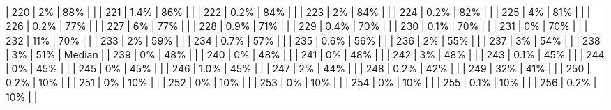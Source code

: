 | 220 | 2% | 88% |  |
| 221 | 1.4% | 86% |  |
| 222 | 0.2% | 84% |  |
| 223 | 2% | 84% |  |
| 224 | 0.2% | 82% |  |
| 225 | 4% | 81% |  |
| 226 | 0.2% | 77% |  |
| 227 | 6% | 77% |  |
| 228 | 0.9% | 71% |  |
| 229 | 0.4% | 70% |  |
| 230 | 0.1% | 70% |  |
| 231 | 0% | 70% |  |
| 232 | 11% | 70% |  |
| 233 | 2% | 59% |  |
| 234 | 0.7% | 57% |  |
| 235 | 0.6% | 56% |  |
| 236 | 2% | 55% |  |
| 237 | 3% | 54% |  |
| 238 | 3% | 51% | Median |
| 239 | 0% | 48% |  |
| 240 | 0% | 48% |  |
| 241 | 0% | 48% |  |
| 242 | 3% | 48% |  |
| 243 | 0.1% | 45% |  |
| 244 | 0% | 45% |  |
| 245 | 0% | 45% |  |
| 246 | 1.0% | 45% |  |
| 247 | 2% | 44% |  |
| 248 | 0.2% | 42% |  |
| 249 | 32% | 41% |  |
| 250 | 0.2% | 10% |  |
| 251 | 0% | 10% |  |
| 252 | 0% | 10% |  |
| 253 | 0% | 10% |  |
| 254 | 0% | 10% |  |
| 255 | 0.1% | 10% |  |
| 256 | 0.2% | 10% |  |